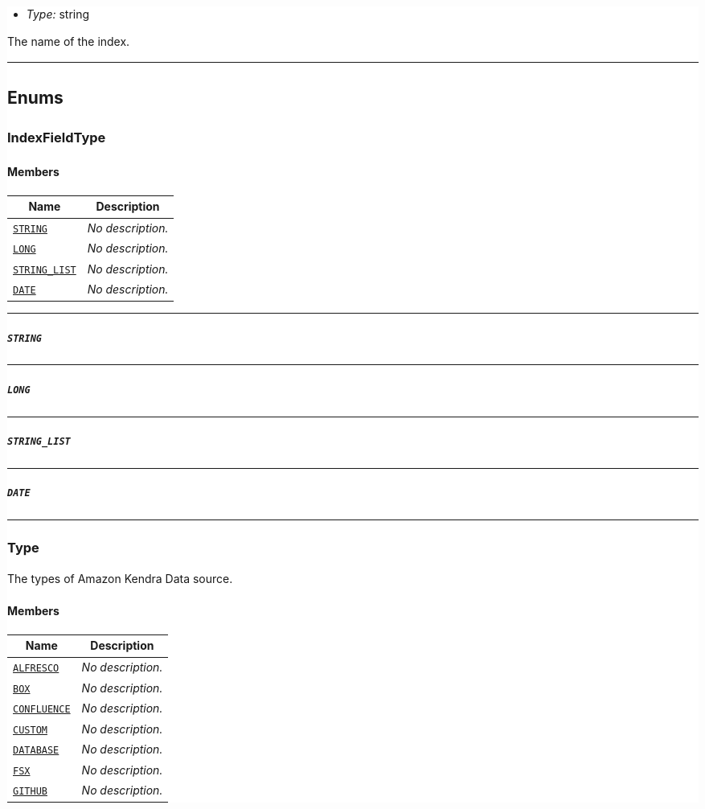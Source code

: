 - *Type:* string

The name of the index.

---

## Enums <a name="Enums" id="Enums"></a>

### IndexFieldType <a name="IndexFieldType" id="cdk-kendra.IndexFieldType"></a>

#### Members <a name="Members" id="Members"></a>

| **Name** | **Description** |
| --- | --- |
| <code><a href="#cdk-kendra.IndexFieldType.STRING">STRING</a></code> | *No description.* |
| <code><a href="#cdk-kendra.IndexFieldType.LONG">LONG</a></code> | *No description.* |
| <code><a href="#cdk-kendra.IndexFieldType.STRING_LIST">STRING_LIST</a></code> | *No description.* |
| <code><a href="#cdk-kendra.IndexFieldType.DATE">DATE</a></code> | *No description.* |

---

##### `STRING` <a name="STRING" id="cdk-kendra.IndexFieldType.STRING"></a>

---


##### `LONG` <a name="LONG" id="cdk-kendra.IndexFieldType.LONG"></a>

---


##### `STRING_LIST` <a name="STRING_LIST" id="cdk-kendra.IndexFieldType.STRING_LIST"></a>

---


##### `DATE` <a name="DATE" id="cdk-kendra.IndexFieldType.DATE"></a>

---


### Type <a name="Type" id="cdk-kendra.Type"></a>

The types of Amazon Kendra Data source.

#### Members <a name="Members" id="Members"></a>

| **Name** | **Description** |
| --- | --- |
| <code><a href="#cdk-kendra.Type.ALFRESCO">ALFRESCO</a></code> | *No description.* |
| <code><a href="#cdk-kendra.Type.BOX">BOX</a></code> | *No description.* |
| <code><a href="#cdk-kendra.Type.CONFLUENCE">CONFLUENCE</a></code> | *No description.* |
| <code><a href="#cdk-kendra.Type.CUSTOM">CUSTOM</a></code> | *No description.* |
| <code><a href="#cdk-kendra.Type.DATABASE">DATABASE</a></code> | *No description.* |
| <code><a href="#cdk-kendra.Type.FSX">FSX</a></code> | *No description.* |
| <code><a href="#cdk-kendra.Type.GITHUB">GITHUB</a></code> | *No description.* |